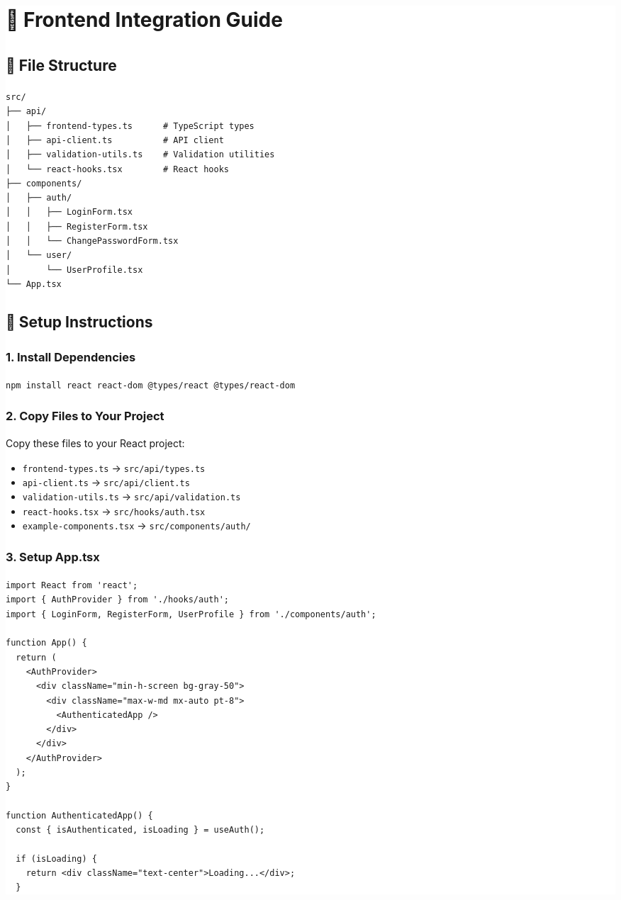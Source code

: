 # 🚀 Frontend Integration Guide

## 📁 File Structure

```
src/
├── api/
│   ├── frontend-types.ts      # TypeScript types
│   ├── api-client.ts          # API client
│   ├── validation-utils.ts    # Validation utilities
│   └── react-hooks.tsx        # React hooks
├── components/
│   ├── auth/
│   │   ├── LoginForm.tsx
│   │   ├── RegisterForm.tsx
│   │   └── ChangePasswordForm.tsx
│   └── user/
│       └── UserProfile.tsx
└── App.tsx
```

## 🔧 Setup Instructions

### 1. Install Dependencies

```bash
npm install react react-dom @types/react @types/react-dom
```

### 2. Copy Files to Your Project

Copy these files to your React project:
- `frontend-types.ts` → `src/api/types.ts`
- `api-client.ts` → `src/api/client.ts`
- `validation-utils.ts` → `src/api/validation.ts`
- `react-hooks.tsx` → `src/hooks/auth.tsx`
- `example-components.tsx` → `src/components/auth/`

### 3. Setup App.tsx

```tsx
import React from 'react';
import { AuthProvider } from './hooks/auth';
import { LoginForm, RegisterForm, UserProfile } from './components/auth';

function App() {
  return (
    <AuthProvider>
      <div className="min-h-screen bg-gray-50">
        <div className="max-w-md mx-auto pt-8">
          <AuthenticatedApp />
        </div>
      </div>
    </AuthProvider>
  );
}

function AuthenticatedApp() {
  const { isAuthenticated, isLoading } = useAuth();

  if (isLoading) {
    return <div className="text-center">Loading...</div>;
  }
```